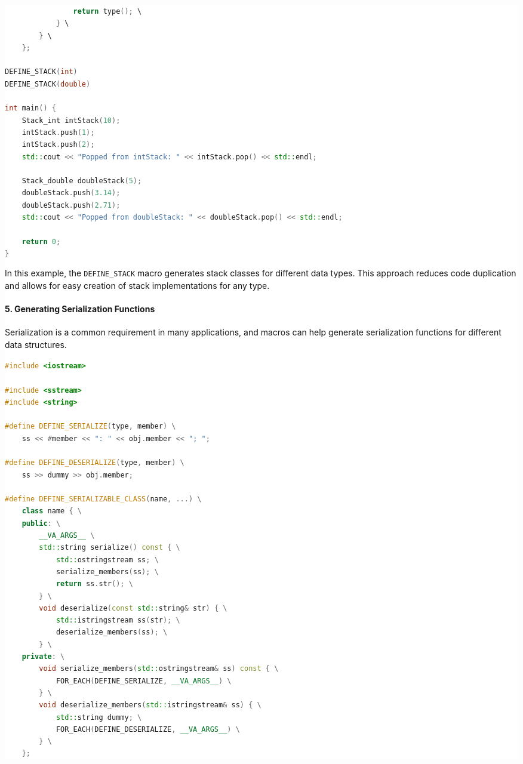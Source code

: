 ```cpp
                return type(); \
            } \
        } \
    };

DEFINE_STACK(int)
DEFINE_STACK(double)

int main() {
    Stack_int intStack(10);
    intStack.push(1);
    intStack.push(2);
    std::cout << "Popped from intStack: " << intStack.pop() << std::endl;
    
    Stack_double doubleStack(5);
    doubleStack.push(3.14);
    doubleStack.push(2.71);
    std::cout << "Popped from doubleStack: " << doubleStack.pop() << std::endl;
    
    return 0;
}
```

In this example, the `DEFINE_STACK` macro generates stack classes for different data types. This approach reduces code duplication and allows for easy creation of stack implementations for any type.

#### 5. Generating Serialization Functions

Serialization is a common requirement in many applications, and macros can help generate serialization functions for different data structures.

```cpp
#include <iostream>

#include <sstream>
#include <string>

#define DEFINE_SERIALIZE(type, member) \
    ss << #member << ": " << obj.member << "; ";

#define DEFINE_DESERIALIZE(type, member) \
    ss >> dummy >> obj.member;

#define DEFINE_SERIALIZABLE_CLASS(name, ...) \
    class name { \
    public: \
        __VA_ARGS__ \
        std::string serialize() const { \
            std::ostringstream ss; \
            serialize_members(ss); \
            return ss.str(); \
        } \
        void deserialize(const std::string& str) { \
            std::istringstream ss(str); \
            deserialize_members(ss); \
        } \
    private: \
        void serialize_members(std::ostringstream& ss) const { \
            FOR_EACH(DEFINE_SERIALIZE, __VA_ARGS__) \
        } \
        void deserialize_members(std::istringstream& ss) { \
            std::string dummy; \
            FOR_EACH(DEFINE_DESERIALIZE, __VA_ARGS__) \
        } \
    };
```